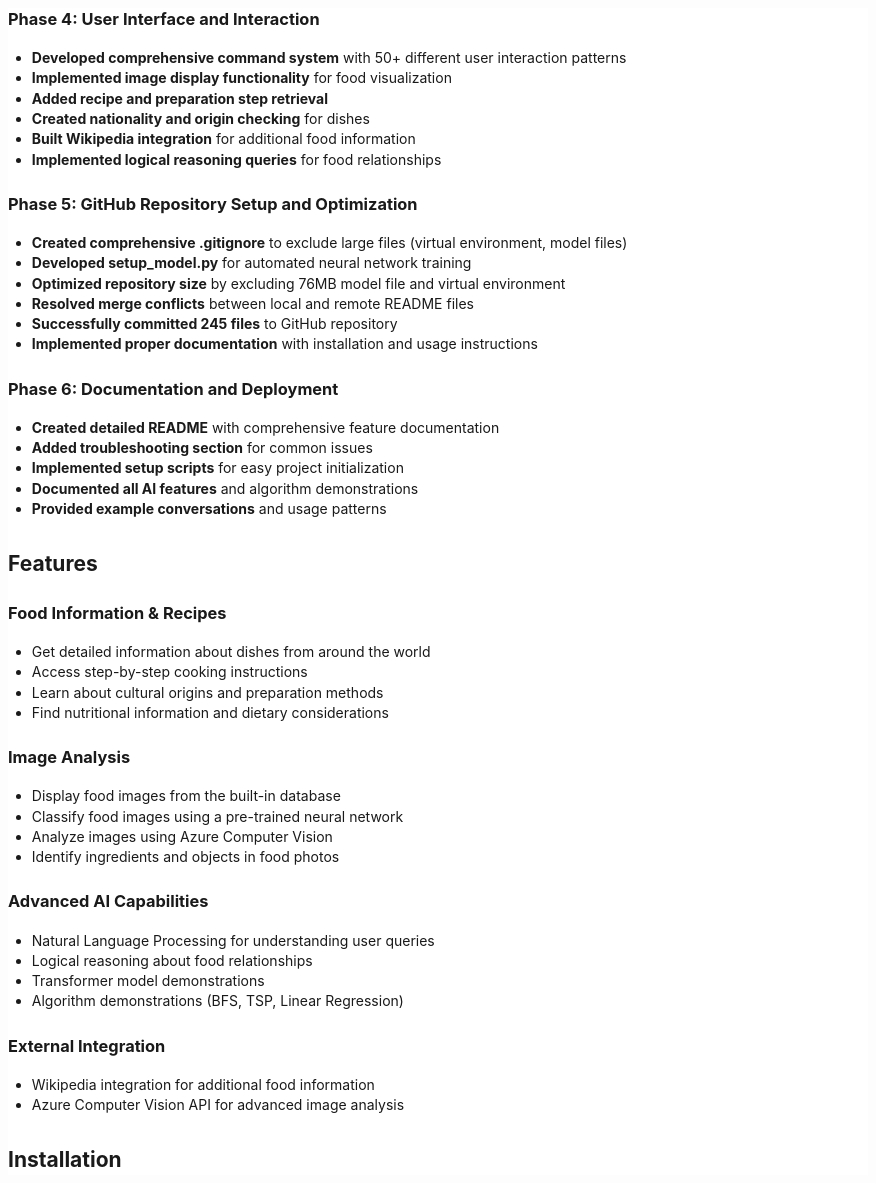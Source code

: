 ### Phase 4: User Interface and Interaction
- **Developed comprehensive command system** with 50+ different user interaction patterns
- **Implemented image display functionality** for food visualization
- **Added recipe and preparation step retrieval**
- **Created nationality and origin checking** for dishes
- **Built Wikipedia integration** for additional food information
- **Implemented logical reasoning queries** for food relationships

### Phase 5: GitHub Repository Setup and Optimization
- **Created comprehensive .gitignore** to exclude large files (virtual environment, model files)
- **Developed setup_model.py** for automated neural network training
- **Optimized repository size** by excluding 76MB model file and virtual environment
- **Resolved merge conflicts** between local and remote README files
- **Successfully committed 245 files** to GitHub repository
- **Implemented proper documentation** with installation and usage instructions

### Phase 6: Documentation and Deployment
- **Created detailed README** with comprehensive feature documentation
- **Added troubleshooting section** for common issues
- **Implemented setup scripts** for easy project initialization
- **Documented all AI features** and algorithm demonstrations
- **Provided example conversations** and usage patterns

## Features

### Food Information & Recipes
- Get detailed information about dishes from around the world
- Access step-by-step cooking instructions
- Learn about cultural origins and preparation methods
- Find nutritional information and dietary considerations

### Image Analysis
- Display food images from the built-in database
- Classify food images using a pre-trained neural network
- Analyze images using Azure Computer Vision
- Identify ingredients and objects in food photos

### Advanced AI Capabilities
- Natural Language Processing for understanding user queries
- Logical reasoning about food relationships
- Transformer model demonstrations
- Algorithm demonstrations (BFS, TSP, Linear Regression)

### External Integration
- Wikipedia integration for additional food information
- Azure Computer Vision API for advanced image analysis

## Installation
